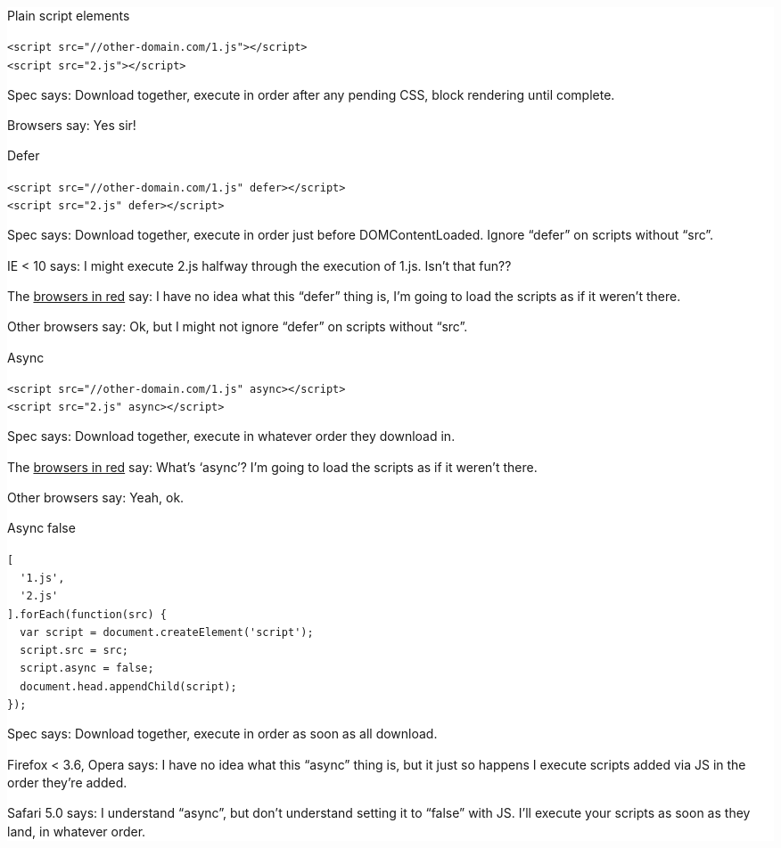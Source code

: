 

Plain script elements

	<script src="//other-domain.com/1.js"></script>
	<script src="2.js"></script>

Spec says: Download together, execute in order after any pending CSS, block rendering until complete.

Browsers say: Yes sir!



Defer

	<script src="//other-domain.com/1.js" defer></script>
	<script src="2.js" defer></script>

Spec says: Download together, execute in order just before DOMContentLoaded. Ignore “defer” on scripts without “src”.

IE < 10 says: I might execute 2.js halfway through the execution of 1.js. Isn’t that fun??

The [browsers in red](http://caniuse.com/#search=defer) say: I have no idea what this “defer” thing is, I’m going to load the scripts as if it weren’t there.

Other browsers say: Ok, but I might not ignore “defer” on scripts without “src”.



Async

	<script src="//other-domain.com/1.js" async></script>
	<script src="2.js" async></script>

Spec says: Download together, execute in whatever order they download in.

The [browsers in red](http://caniuse.com/#search=async) say: What’s ‘async’? I’m going to load the scripts as if it weren’t there.

Other browsers say: Yeah, ok.



Async false

	[
	  '1.js',
	  '2.js'
	].forEach(function(src) {
	  var script = document.createElement('script');
	  script.src = src;
	  script.async = false;
	  document.head.appendChild(script);
	});

Spec says: Download together, execute in order as soon as all download.

Firefox < 3.6, Opera says: I have no idea what this “async” thing is, but it just so happens I execute scripts added via JS in the order they’re added.

Safari 5.0 says: I understand “async”, but don’t understand setting it to “false” with JS. I’ll execute your scripts as soon as they land, in whatever order.
